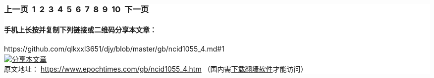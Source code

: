 <tr><td><h3><a href="https://github.com/qlkxxl3651/djy/blob/master/gb/ncid1055_3.md#1">上一页</a>&nbsp;&nbsp;<a href="https://github.com/qlkxxl3651/djy/blob/master/gb/ncid1055.md#1">1</a>&nbsp;&nbsp;<a href="https://github.com/qlkxxl3651/djy/blob/master/gb/ncid1055_2.md#1">2</a>&nbsp;&nbsp;<a href="https://github.com/qlkxxl3651/djy/blob/master/gb/ncid1055_3.md#1">3</a>&nbsp;&nbsp;4&nbsp;&nbsp;<a href="https://github.com/qlkxxl3651/djy/blob/master/gb/ncid1055_5.md#1">5</a>&nbsp;&nbsp;<a href="https://github.com/qlkxxl3651/djy/blob/master/gb/ncid1055_6.md#1">6</a>&nbsp;&nbsp;<a href="https://github.com/qlkxxl3651/djy/blob/master/gb/ncid1055_7.md#1">7</a>&nbsp;&nbsp;<a href="https://github.com/qlkxxl3651/djy/blob/master/gb/ncid1055_8.md#1">8</a>&nbsp;&nbsp;<a href="https://github.com/qlkxxl3651/djy/blob/master/gb/ncid1055_9.md#1">9</a>&nbsp;&nbsp;<a href="https://github.com/qlkxxl3651/djy/blob/master/gb/ncid1055_10.md#1">10</a>&nbsp;&nbsp;<a href="https://github.com/qlkxxl3651/djy/blob/master/gb/ncid1055_5.md#1">下一页</a></h3></td></tr>
</table><h4>手机上长按并复制下列链接或二维码分享本文章：</h4>https://github.com/qlkxxl3651/djy/blob/master/gb/ncid1055_4.md#1<br><a href="https://github.com/qlkxxl3651/djy/blob/master/gb/ncid1055_4.md#1"><img src="http://www.szzd.org/v.php?action=qrcode&url=https://github.com/qlkxxl3651/djy/blob/master/gb/ncid1055_4.md%231" title="分享本文章"></a><br>原文地址： <a href="https://www.epochtimes.com/gb/ncid1055_4.htm">https://www.epochtimes.com/gb/ncid1055_4.htm</a>    （国内需<a href="https://github.com/qlkxxl3651/www/blob/master/README.md#8">下载翻墙软件</a>才能访问）</p>
